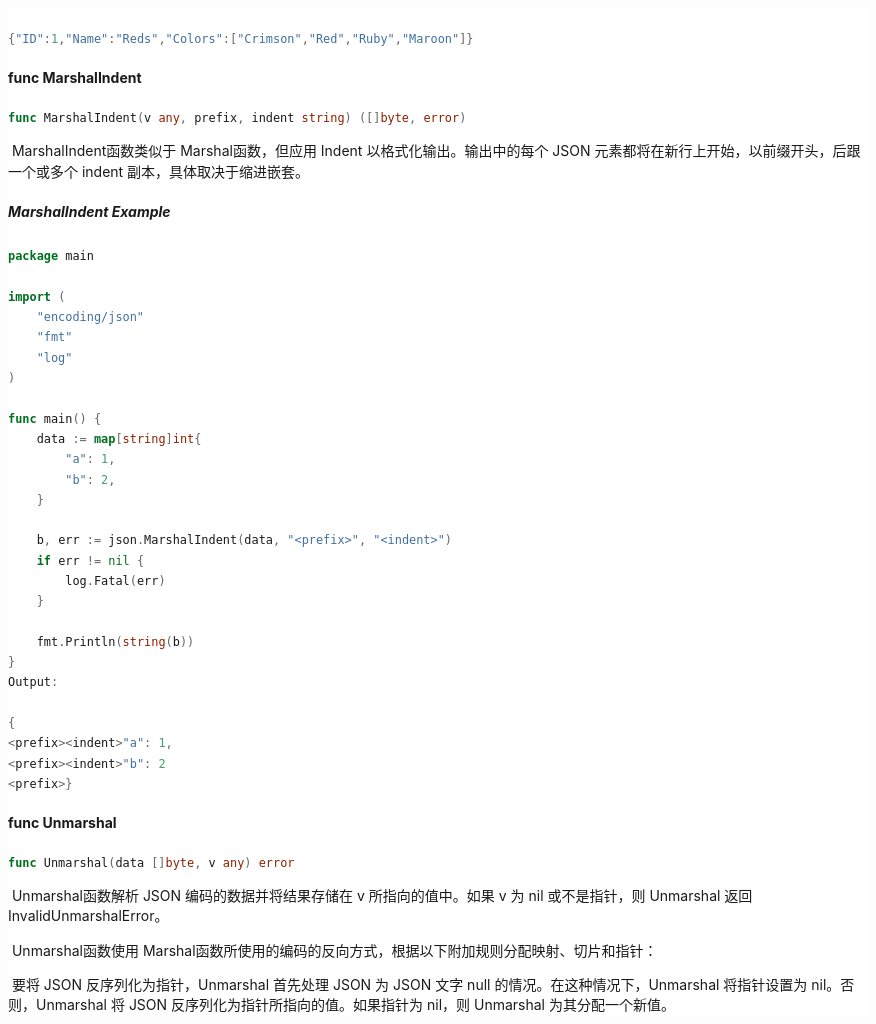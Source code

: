 ``` go 

{"ID":1,"Name":"Reds","Colors":["Crimson","Red","Ruby","Maroon"]}
```

#### func MarshalIndent 

``` go 
func MarshalIndent(v any, prefix, indent string) ([]byte, error)
```

​	MarshalIndent函数类似于 Marshal函数，但应用 Indent 以格式化输出。输出中的每个 JSON 元素都将在新行上开始，以前缀开头，后跟一个或多个 indent 副本，具体取决于缩进嵌套。

##### MarshalIndent Example
``` go 
package main

import (
	"encoding/json"
	"fmt"
	"log"
)

func main() {
	data := map[string]int{
		"a": 1,
		"b": 2,
	}

	b, err := json.MarshalIndent(data, "<prefix>", "<indent>")
	if err != nil {
		log.Fatal(err)
	}

	fmt.Println(string(b))
}
Output:

{
<prefix><indent>"a": 1,
<prefix><indent>"b": 2
<prefix>}
```

#### func Unmarshal 

``` go 
func Unmarshal(data []byte, v any) error
```

​	Unmarshal函数解析 JSON 编码的数据并将结果存储在 v 所指向的值中。如果 v 为 nil 或不是指针，则 Unmarshal 返回 InvalidUnmarshalError。

​	Unmarshal函数使用 Marshal函数所使用的编码的反向方式，根据以下附加规则分配映射、切片和指针：

​	要将 JSON 反序列化为指针，Unmarshal 首先处理 JSON 为 JSON 文字 null 的情况。在这种情况下，Unmarshal 将指针设置为 nil。否则，Unmarshal 将 JSON 反序列化为指针所指向的值。如果指针为 nil，则 Unmarshal 为其分配一个新值。
